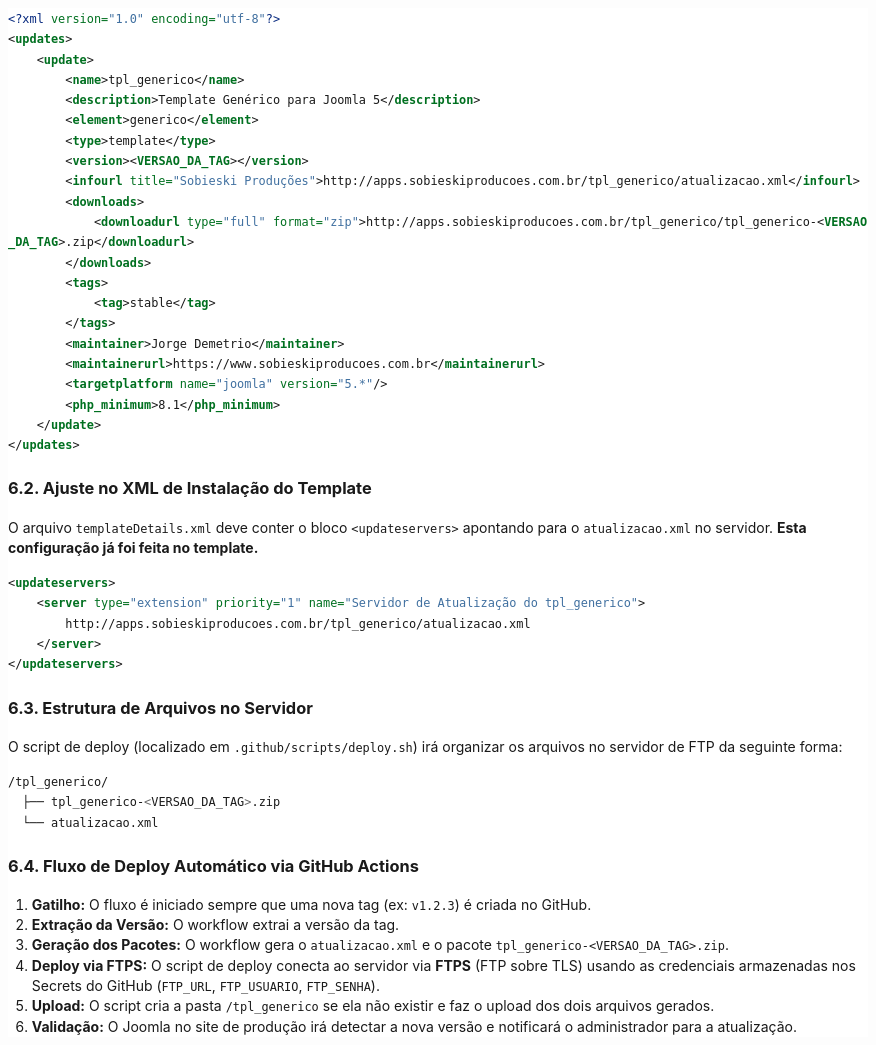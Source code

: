 ```xml
<?xml version="1.0" encoding="utf-8"?>
<updates>
    <update>
        <name>tpl_generico</name>
        <description>Template Genérico para Joomla 5</description>
        <element>generico</element>
        <type>template</type>
        <version><VERSAO_DA_TAG></version>
        <infourl title="Sobieski Produções">http://apps.sobieskiproducoes.com.br/tpl_generico/atualizacao.xml</infourl>
        <downloads>
            <downloadurl type="full" format="zip">http://apps.sobieskiproducoes.com.br/tpl_generico/tpl_generico-<VERSAO_DA_TAG>.zip</downloadurl>
        </downloads>
        <tags>
            <tag>stable</tag>
        </tags>
        <maintainer>Jorge Demetrio</maintainer>
        <maintainerurl>https://www.sobieskiproducoes.com.br</maintainerurl>
        <targetplatform name="joomla" version="5.*"/>
        <php_minimum>8.1</php_minimum>
    </update>
</updates>
```

### 6.2. Ajuste no XML de Instalação do Template

O arquivo `templateDetails.xml` deve conter o bloco `<updateservers>` apontando para o `atualizacao.xml` no servidor. **Esta configuração já foi feita no template.**

```xml
<updateservers>
    <server type="extension" priority="1" name="Servidor de Atualização do tpl_generico">
        http://apps.sobieskiproducoes.com.br/tpl_generico/atualizacao.xml
    </server>
</updateservers>
```

### 6.3. Estrutura de Arquivos no Servidor

O script de deploy (localizado em `.github/scripts/deploy.sh`) irá organizar os arquivos no servidor de FTP da seguinte forma:

```bash
/tpl_generico/
  ├── tpl_generico-<VERSAO_DA_TAG>.zip
  └── atualizacao.xml
```

### 6.4. Fluxo de Deploy Automático via GitHub Actions

1.  **Gatilho:** O fluxo é iniciado sempre que uma nova tag (ex: `v1.2.3`) é criada no GitHub.
2.  **Extração da Versão:** O workflow extrai a versão da tag.
3.  **Geração dos Pacotes:** O workflow gera o `atualizacao.xml` e o pacote `tpl_generico-<VERSAO_DA_TAG>.zip`.
4.  **Deploy via FTPS:** O script de deploy conecta ao servidor via **FTPS** (FTP sobre TLS) usando as credenciais armazenadas nos Secrets do GitHub (`FTP_URL`, `FTP_USUARIO`, `FTP_SENHA`).
5.  **Upload:** O script cria a pasta `/tpl_generico` se ela não existir e faz o upload dos dois arquivos gerados.
6.  **Validação:** O Joomla no site de produção irá detectar a nova versão e notificará o administrador para a atualização.
